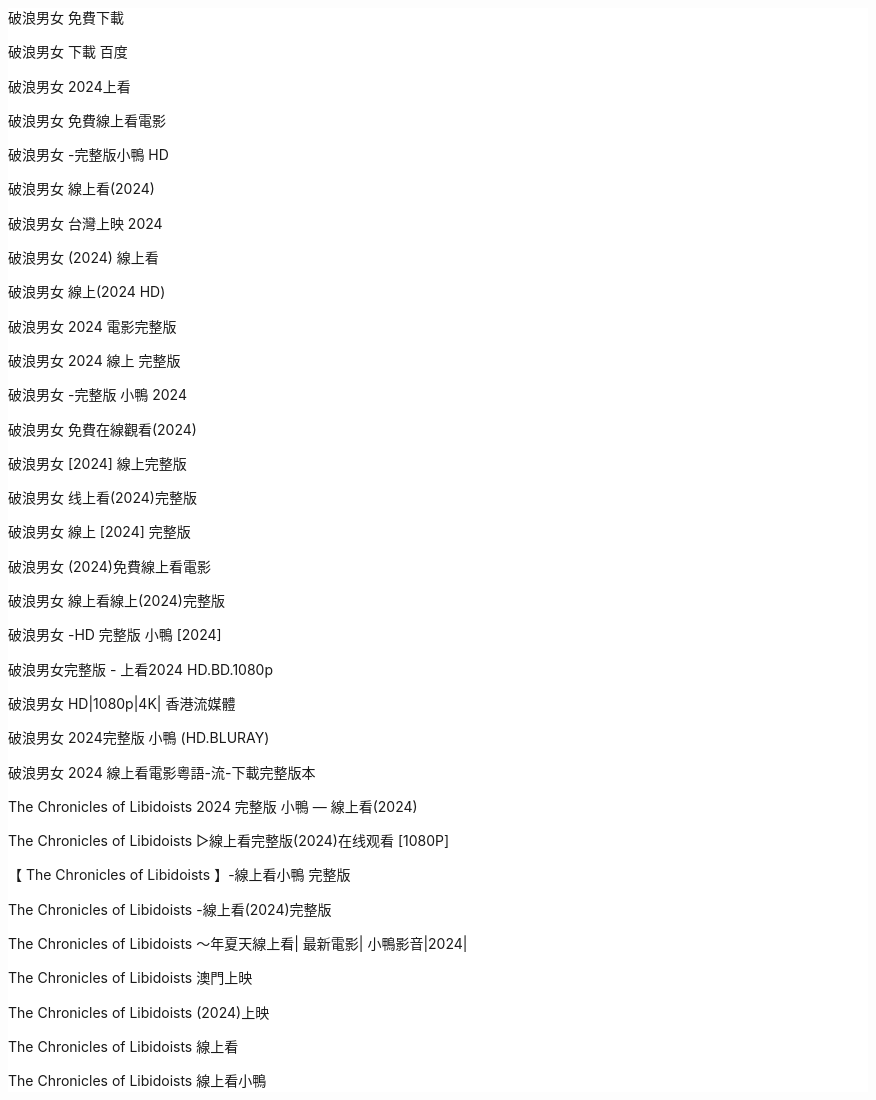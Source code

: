 破浪男女  免費下載

破浪男女  下載 百度

破浪男女  2024上看

破浪男女  免費線上看電影

破浪男女 -完整版小鴨 HD

破浪男女  線上看(2024)

破浪男女  台灣上映 2024

破浪男女  (2024) 線上看

破浪男女  線上(2024 HD)

破浪男女  2024 電影完整版

破浪男女  2024 線上 完整版

破浪男女 -完整版 小鴨 2024

破浪男女  免費在線觀看(2024)

破浪男女  [2024] 線上完整版

破浪男女  线上看(2024)完整版

破浪男女  線上 [2024] 完整版

破浪男女  (2024)免費線上看電影

破浪男女  線上看線上(2024)完整版

破浪男女 -HD 完整版 小鴨 [2024]

破浪男女完整版 - 上看2024 HD.BD.1080p

破浪男女  HD|1080p|4K| 香港流媒體

破浪男女  2024完整版 小鴨 (HD.BLURAY)

破浪男女  2024 線上看電影粵語-流-下載完整版本



 The Chronicles of Libidoists 2024 完整版 小鴨 — 線上看(2024)

 The Chronicles of Libidoists ▷線上看完整版(2024)在线观看 [1080P]

【 The Chronicles of Libidoists 】-線上看小鴨 完整版

 The Chronicles of Libidoists -線上看(2024)完整版

 The Chronicles of Libidoists ～年夏天線上看| 最新電影| 小鴨影音|2024|

 The Chronicles of Libidoists 澳門上映

 The Chronicles of Libidoists (2024)上映

 The Chronicles of Libidoists 線上看

 The Chronicles of Libidoists 線上看小鴨
